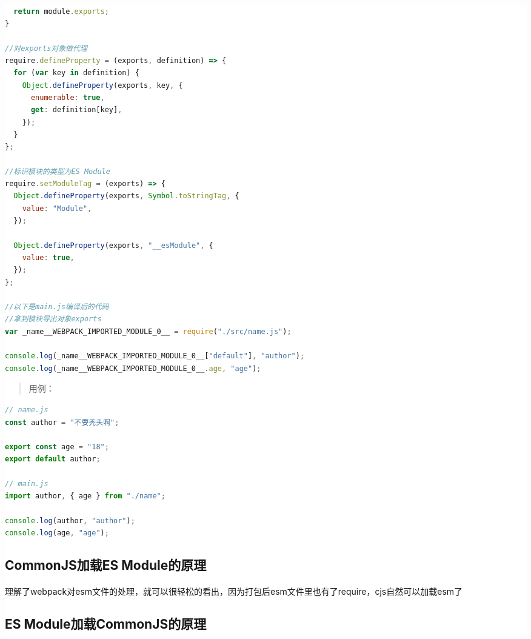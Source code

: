 ```js
  return module.exports;
}

//对exports对象做代理
require.defineProperty = (exports, definition) => {
  for (var key in definition) {
    Object.defineProperty(exports, key, {
      enumerable: true,
      get: definition[key],
    });
  }
};

//标识模块的类型为ES Module
require.setModuleTag = (exports) => {
  Object.defineProperty(exports, Symbol.toStringTag, {
    value: "Module",
  });

  Object.defineProperty(exports, "__esModule", {
    value: true,
  });
};

//以下是main.js编译后的代码
//拿到模块导出对象exports
var _name__WEBPACK_IMPORTED_MODULE_0__ = require("./src/name.js");

console.log(_name__WEBPACK_IMPORTED_MODULE_0__["default"], "author");
console.log(_name__WEBPACK_IMPORTED_MODULE_0__.age, "age");
```
 
> 用例：
```js
// name.js
const author = "不要秃头啊";

export const age = "18";
export default author;

// main.js
import author, { age } from "./name";

console.log(author, "author");
console.log(age, "age");
```

## CommonJS加载ES Module的原理

理解了webpack对esm文件的处理，就可以很轻松的看出，因为打包后esm文件里也有了require，cjs自然可以加载esm了

## ES Module加载CommonJS的原理
